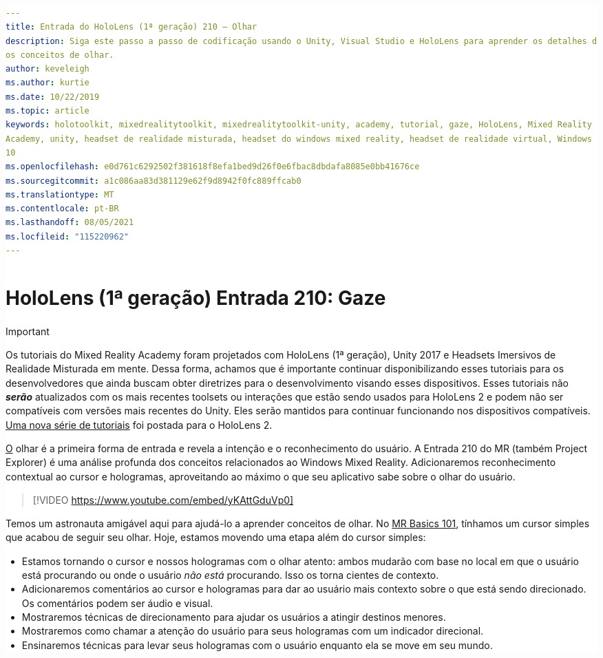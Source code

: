 ```yaml
---
title: Entrada do HoloLens (1ª geração) 210 – Olhar
description: Siga este passo a passo de codificação usando o Unity, Visual Studio e HoloLens para aprender os detalhes dos conceitos de olhar.
author: keveleigh
ms.author: kurtie
ms.date: 10/22/2019
ms.topic: article
keywords: holotoolkit, mixedrealitytoolkit, mixedrealitytoolkit-unity, academy, tutorial, gaze, HoloLens, Mixed Reality Academy, unity, headset de realidade misturada, headset do windows mixed reality, headset de realidade virtual, Windows 10
ms.openlocfilehash: e0d761c6292502f381618f8efa1bed9d26f0e6fbac8dbdafa8085e0bb41676ce
ms.sourcegitcommit: a1c086aa83d381129e62f9d8942f0fc889ffcab0
ms.translationtype: MT
ms.contentlocale: pt-BR
ms.lasthandoff: 08/05/2021
ms.locfileid: "115220962"
---
```

# <a name="hololens-1st-gen-input-210-gaze"></a>HoloLens (1ª geração) Entrada 210: Gaze

>[!IMPORTANT]
>Os tutoriais do Mixed Reality Academy foram projetados com HoloLens (1ª geração), Unity 2017 e Headsets Imersivos de Realidade Misturada em mente.  Dessa forma, achamos que é importante continuar disponibilizando esses tutoriais para os desenvolvedores que ainda buscam obter diretrizes para o desenvolvimento visando esses dispositivos. Esses tutoriais não **_serão_** atualizados com os mais recentes toolsets ou interações que estão sendo usados para HoloLens 2 e podem não ser compatíveis com versões mais recentes do Unity.  Eles serão mantidos para continuar funcionando nos dispositivos compatíveis. [Uma nova série de tutoriais](mrlearning-base.md) foi postada para o HoloLens 2.

[O](../../../design/gaze-and-commit.md) olhar é a primeira forma de entrada e revela a intenção e o reconhecimento do usuário. A Entrada 210 do MR (também Project Explorer) é uma análise profunda dos conceitos relacionados ao Windows Mixed Reality. Adicionaremos reconhecimento contextual ao cursor e hologramas, aproveitando ao máximo o que seu aplicativo sabe sobre o olhar do usuário.

>[!VIDEO https://www.youtube.com/embed/yKAttGduVp0]

Temos um astronauta amigável aqui para ajudá-lo a aprender conceitos de olhar. No [MR Basics 101](../../../develop/unity/tutorials/holograms-101.md), tínhamos um cursor simples que acabou de seguir seu olhar. Hoje, estamos movendo uma etapa além do cursor simples:

* Estamos tornando o cursor e nossos hologramas com o olhar atento: ambos mudarão com base no local em que o usuário está procurando ou onde o usuário *não está* procurando. Isso os torna cientes de contexto.
* Adicionaremos comentários ao cursor e hologramas para dar ao usuário mais contexto sobre o que está sendo direcionado. Os comentários podem ser áudio e visual.
* Mostraremos técnicas de direcionamento para ajudar os usuários a atingir destinos menores.
* Mostraremos como chamar a atenção do usuário para seus hologramas com um indicador direcional.
* Ensinaremos técnicas para levar seus hologramas com o usuário enquanto ela se move em seu mundo.
